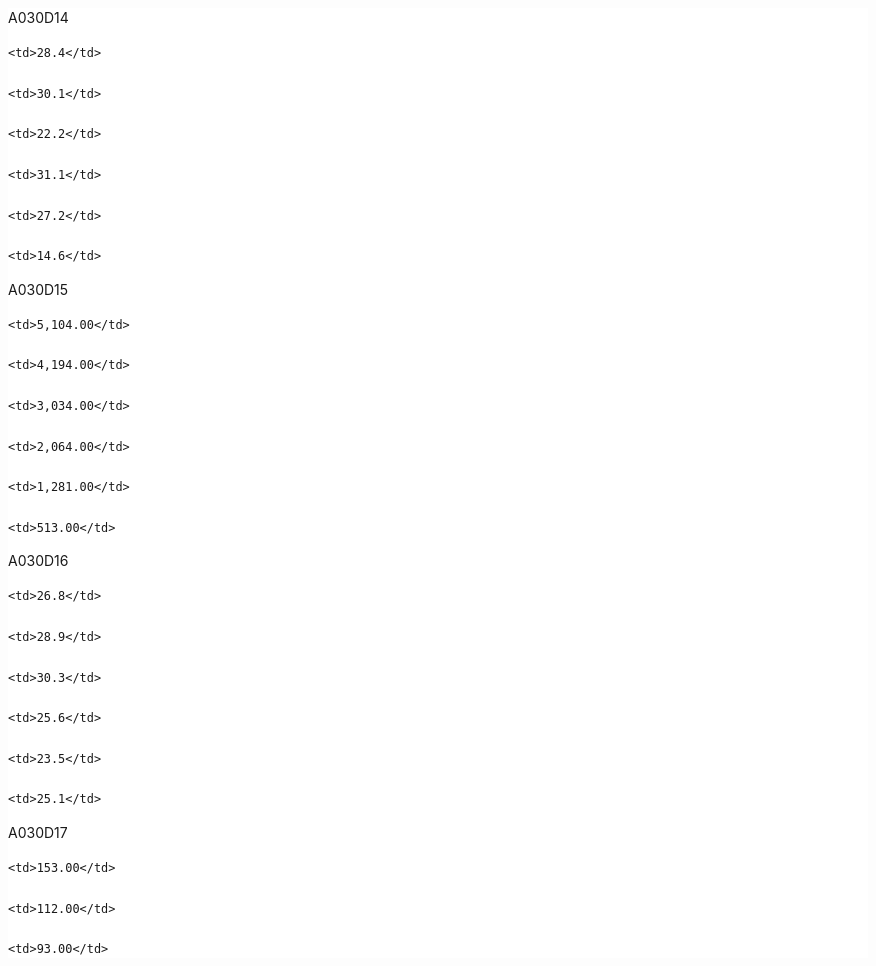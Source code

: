 
</tr>

<tr>
    <td>A030D14</td>
    
    <td>28.4</td>
    
    <td>30.1</td>
    
    <td>22.2</td>
    
    <td>31.1</td>
    
    <td>27.2</td>
    
    <td>14.6</td>
    

</tr>

<tr>
    <td>A030D15</td>
    
    <td>5,104.00</td>
    
    <td>4,194.00</td>
    
    <td>3,034.00</td>
    
    <td>2,064.00</td>
    
    <td>1,281.00</td>
    
    <td>513.00</td>
    

</tr>

<tr>
    <td>A030D16</td>
    
    <td>26.8</td>
    
    <td>28.9</td>
    
    <td>30.3</td>
    
    <td>25.6</td>
    
    <td>23.5</td>
    
    <td>25.1</td>
    

</tr>

<tr>
    <td>A030D17</td>
    
    <td>153.00</td>
    
    <td>112.00</td>
    
    <td>93.00</td>
    